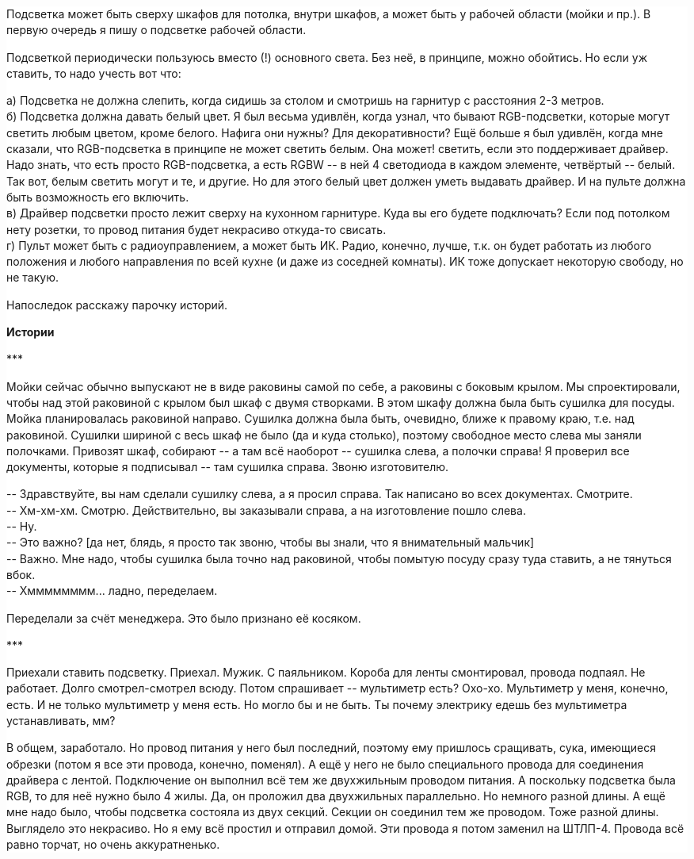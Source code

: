  Подсветка может быть сверху шкафов для потолка, внутри шкафов, а может быть у рабочей области (мойки и пр.). В первую очередь я пишу о подсветке рабочей области.   
   
 Подсветкой периодически пользуюсь вместо (!) основного света. Без неё, в принципе, можно обойтись. Но если уж ставить, то надо учесть вот что:   
   
 а) Подсветка не должна слепить, когда сидишь за столом и смотришь на гарнитур с расстояния 2-3 метров.   
 б) Подсветка должна давать белый цвет. Я был весьма удивлён, когда узнал, что бывают RGB-подсветки, которые могут светить любым цветом, кроме белого. Нафига они нужны? Для декоративности? Ещё больше я был удивлён, когда мне сказали, что RGB-подсветка в принципе не может светить белым. Она может! светить, если это поддерживает драйвер. Надо знать, что есть просто RGB-подсветка, а есть RGBW -- в ней 4 светодиода в каждом элементе, четвёртый -- белый. Так вот, белым светить могут и те, и другие. Но для этого белый цвет должен уметь выдавать драйвер. И на пульте должна быть возможность его включить.   
 в) Драйвер подсветки просто лежит сверху на кухонном гарнитуре. Куда вы его будете подключать? Если под потолком нету розетки, то провод питания будет некрасиво откуда-то свисать.   
 г) Пульт может быть с радиоуправлением, а может быть ИК. Радио, конечно, лучше, т.к. он будет работать из любого положения и любого направления по всей кухне (и даже из соседней комнаты). ИК тоже допускает некоторую свободу, но не такую.   
   
 Напоследок расскажу парочку историй.   
   
  **Истории**    
   
 \*\*\*   
   
 Мойки сейчас обычно выпускают не в виде раковины самой по себе, а раковины с боковым крылом. Мы спроектировали, чтобы над этой раковиной с крылом был шкаф с двумя створками. В этом шкафу должна была быть сушилка для посуды. Мойка планировалась раковиной направо. Сушилка должна была быть, очевидно, ближе к правому краю, т.е. над раковиной. Сушилки шириной с весь шкаф не было (да и куда столько), поэтому свободное место слева мы заняли полочками. Привозят шкаф, собирают -- а там всё наоборот -- сушилка слева, а полочки справа! Я проверил все документы, которые я подписывал -- там сушилка справа. Звоню изготовителю.   
   
 -- Здравствуйте, вы нам сделали сушилку слева, а я просил справа. Так написано во всех документах. Смотрите.   
 -- Хм-хм-хм. Смотрю. Действительно, вы заказывали справа, а на изготовление пошло слева.   
 -- Ну.   
 -- Это важно? [да нет, блядь, я просто так звоню, чтобы вы знали, что я внимательный мальчик]   
 -- Важно. Мне надо, чтобы сушилка была точно над раковиной, чтобы помытую посуду сразу туда ставить, а не тянуться вбок.   
 -- Хмммммммм... ладно, переделаем.   
   
 Переделали за счёт менеджера. Это было признано её косяком.   
   
 \*\*\*   
   
 Приехали ставить подсветку. Приехал. Мужик. С паяльником. Короба для ленты смонтировал, провода подпаял. Не работает. Долго смотрел-смотрел всюду. Потом спрашивает -- мультиметр есть? Охо-хо. Мультиметр у меня, конечно, есть. И не только мультиметр у меня есть. Но могло бы и не быть. Ты почему электрику едешь без мультиметра устанавливать, мм?   
   
 В общем, заработало. Но провод питания у него был последний, поэтому ему пришлось сращивать, сука, имеющиеся обрезки (потом я все эти провода, конечно, поменял). А ещё у него не было специального провода для соединения драйвера с лентой. Подключение он выполнил всё тем же двухжильным проводом питания. А поскольку подсветка была RGB, то для неё нужно было 4 жилы. Да, он проложил два двухжильных параллельно. Но немного разной длины. А ещё мне надо было, чтобы подсветка состояла из двух секций. Секции он соединил тем же проводом. Тоже разной длины. Выглядело это некрасиво. Но я ему всё простил и отправил домой. Эти провода я потом заменил на ШТЛП-4. Провода всё равно торчат, но очень аккуратненько.   
   